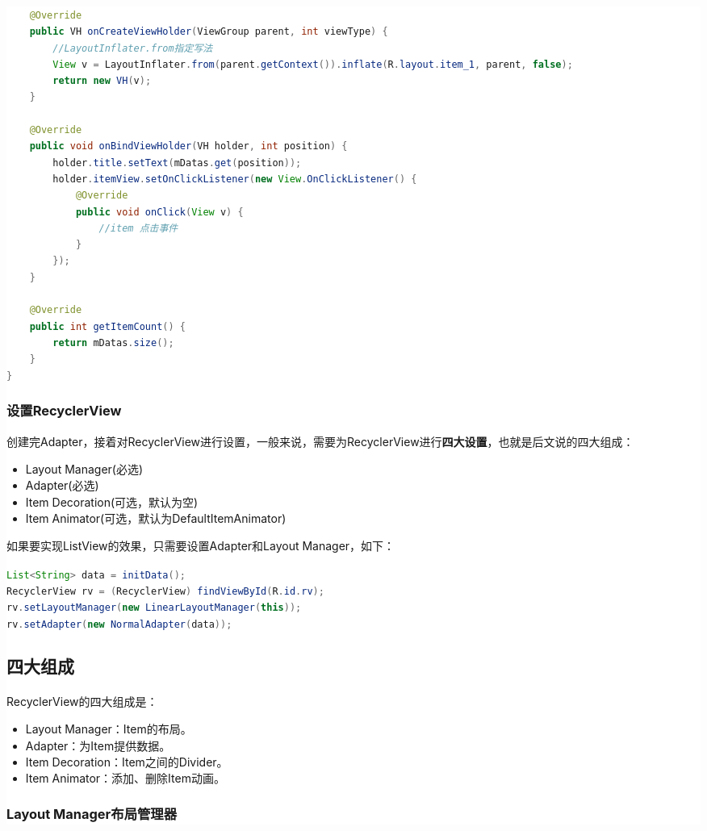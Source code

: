 ``` java
    @Override
    public VH onCreateViewHolder(ViewGroup parent, int viewType) {
        //LayoutInflater.from指定写法
        View v = LayoutInflater.from(parent.getContext()).inflate(R.layout.item_1, parent, false);
        return new VH(v);
    }
  
    @Override
    public void onBindViewHolder(VH holder, int position) {
        holder.title.setText(mDatas.get(position));
        holder.itemView.setOnClickListener(new View.OnClickListener() {
            @Override
            public void onClick(View v) {
                //item 点击事件
            }
        });
    }

    @Override
    public int getItemCount() {
        return mDatas.size();
    }
}
```


### 设置RecyclerView
创建完Adapter，接着对RecyclerView进行设置，一般来说，需要为RecyclerView进行**四大设置**，也就是后文说的四大组成：
- Layout Manager(必选)
- Adapter(必选)
- Item Decoration(可选，默认为空)
- Item Animator(可选，默认为DefaultItemAnimator)


如果要实现ListView的效果，只需要设置Adapter和Layout Manager，如下：
``` java
List<String> data = initData();
RecyclerView rv = (RecyclerView) findViewById(R.id.rv);
rv.setLayoutManager(new LinearLayoutManager(this));
rv.setAdapter(new NormalAdapter(data));
```



## 四大组成

RecyclerView的四大组成是：
*   Layout Manager：Item的布局。
*   Adapter：为Item提供数据。
*   Item Decoration：Item之间的Divider。
*   Item Animator：添加、删除Item动画。

### Layout Manager布局管理器
